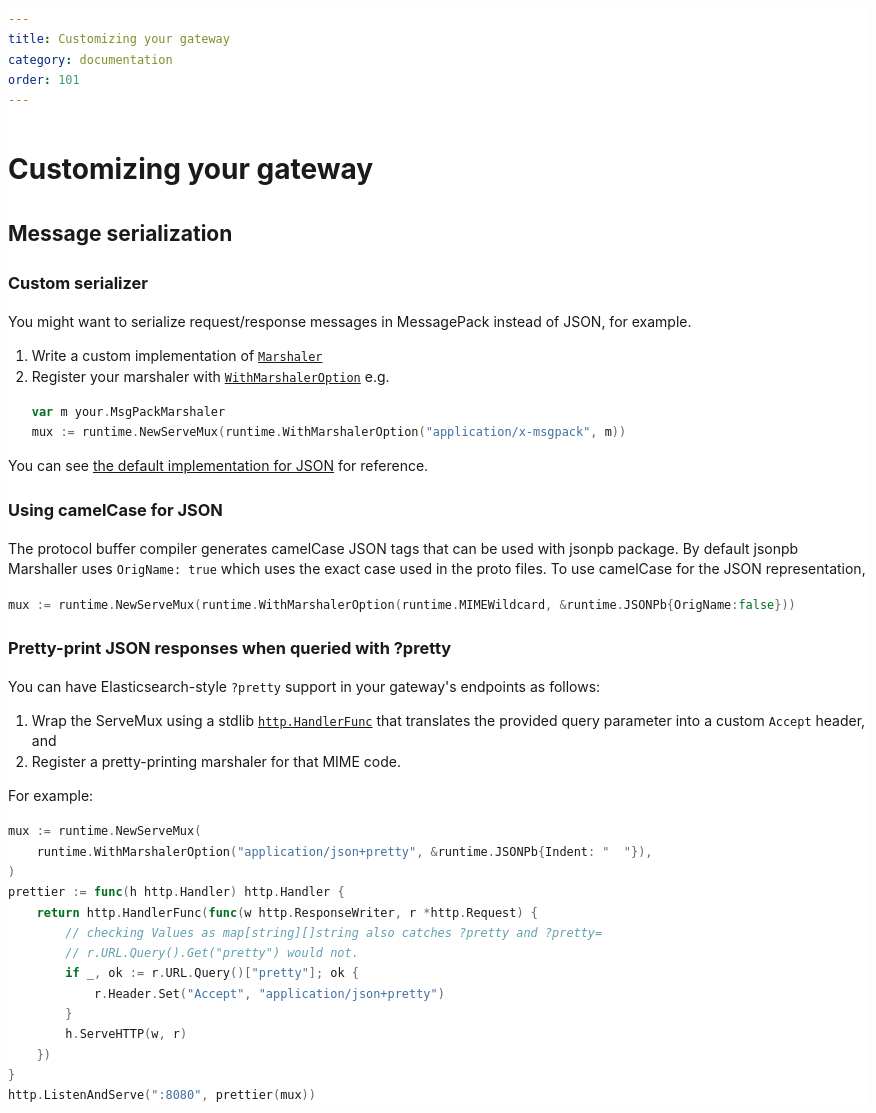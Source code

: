```yaml
---
title: Customizing your gateway
category: documentation
order: 101
---
```


# Customizing your gateway

## Message serialization
### Custom serializer

You might want to serialize request/response messages in MessagePack instead of JSON, for example.

1. Write a custom implementation of [`Marshaler`](https://pkg.go.dev/github.com/grpc-ecosystem/grpc-gateway/runtime?tab=doc#Marshaler)
2. Register your marshaler with [`WithMarshalerOption`](https://pkg.go.dev/github.com/grpc-ecosystem/grpc-gateway/runtime?tab=doc#WithMarshalerOption)
   e.g.
   ```go
   var m your.MsgPackMarshaler
   mux := runtime.NewServeMux(runtime.WithMarshalerOption("application/x-msgpack", m))
   ```

You can see [the default implementation for JSON](https://github.com/grpc-ecosystem/grpc-gateway/blob/master/runtime/marshal_jsonpb.go) for reference.

### Using camelCase for JSON

The protocol buffer compiler generates camelCase JSON tags that can be used with jsonpb package. By default jsonpb Marshaller uses `OrigName: true` which uses the exact case used in the proto files. To use camelCase for the JSON representation,
   ```go
   mux := runtime.NewServeMux(runtime.WithMarshalerOption(runtime.MIMEWildcard, &runtime.JSONPb{OrigName:false}))
   ```

### Pretty-print JSON responses when queried with ?pretty

You can have Elasticsearch-style `?pretty` support in your gateway's endpoints as follows:

1. Wrap the ServeMux using a stdlib [`http.HandlerFunc`](https://golang.org/pkg/net/http/#HandlerFunc)
   that translates the provided query parameter into a custom `Accept` header, and
2. Register a pretty-printing marshaler for that MIME code.

For example:

```go
mux := runtime.NewServeMux(
	runtime.WithMarshalerOption("application/json+pretty", &runtime.JSONPb{Indent: "  "}),
)
prettier := func(h http.Handler) http.Handler {
	return http.HandlerFunc(func(w http.ResponseWriter, r *http.Request) {
		// checking Values as map[string][]string also catches ?pretty and ?pretty=
		// r.URL.Query().Get("pretty") would not.
		if _, ok := r.URL.Query()["pretty"]; ok {
			r.Header.Set("Accept", "application/json+pretty")
		}
		h.ServeHTTP(w, r)
	})
}
http.ListenAndServe(":8080", prettier(mux))
```
